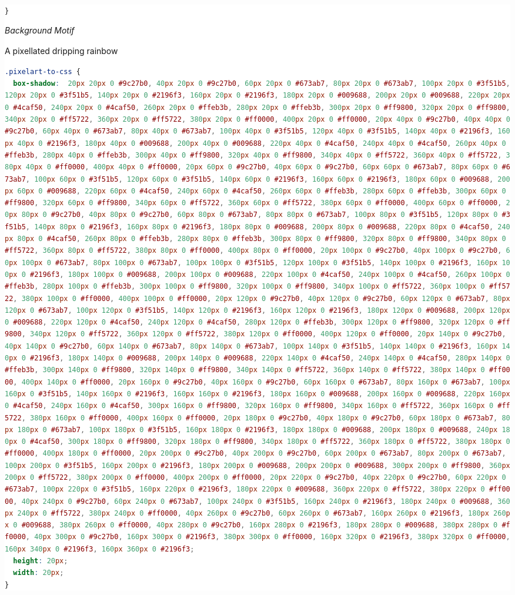 ```CSS
}
```

_Background Motif_

A pixellated dripping rainbow

```CSS
.pixelart-to-css {
  box-shadow:  20px 20px 0 #9c27b0, 40px 20px 0 #9c27b0, 60px 20px 0 #673ab7, 80px 20px 0 #673ab7, 100px 20px 0 #3f51b5, 120px 20px 0 #3f51b5, 140px 20px 0 #2196f3, 160px 20px 0 #2196f3, 180px 20px 0 #009688, 200px 20px 0 #009688, 220px 20px 0 #4caf50, 240px 20px 0 #4caf50, 260px 20px 0 #ffeb3b, 280px 20px 0 #ffeb3b, 300px 20px 0 #ff9800, 320px 20px 0 #ff9800, 340px 20px 0 #ff5722, 360px 20px 0 #ff5722, 380px 20px 0 #ff0000, 400px 20px 0 #ff0000, 20px 40px 0 #9c27b0, 40px 40px 0 #9c27b0, 60px 40px 0 #673ab7, 80px 40px 0 #673ab7, 100px 40px 0 #3f51b5, 120px 40px 0 #3f51b5, 140px 40px 0 #2196f3, 160px 40px 0 #2196f3, 180px 40px 0 #009688, 200px 40px 0 #009688, 220px 40px 0 #4caf50, 240px 40px 0 #4caf50, 260px 40px 0 #ffeb3b, 280px 40px 0 #ffeb3b, 300px 40px 0 #ff9800, 320px 40px 0 #ff9800, 340px 40px 0 #ff5722, 360px 40px 0 #ff5722, 380px 40px 0 #ff0000, 400px 40px 0 #ff0000, 20px 60px 0 #9c27b0, 40px 60px 0 #9c27b0, 60px 60px 0 #673ab7, 80px 60px 0 #673ab7, 100px 60px 0 #3f51b5, 120px 60px 0 #3f51b5, 140px 60px 0 #2196f3, 160px 60px 0 #2196f3, 180px 60px 0 #009688, 200px 60px 0 #009688, 220px 60px 0 #4caf50, 240px 60px 0 #4caf50, 260px 60px 0 #ffeb3b, 280px 60px 0 #ffeb3b, 300px 60px 0 #ff9800, 320px 60px 0 #ff9800, 340px 60px 0 #ff5722, 360px 60px 0 #ff5722, 380px 60px 0 #ff0000, 400px 60px 0 #ff0000, 20px 80px 0 #9c27b0, 40px 80px 0 #9c27b0, 60px 80px 0 #673ab7, 80px 80px 0 #673ab7, 100px 80px 0 #3f51b5, 120px 80px 0 #3f51b5, 140px 80px 0 #2196f3, 160px 80px 0 #2196f3, 180px 80px 0 #009688, 200px 80px 0 #009688, 220px 80px 0 #4caf50, 240px 80px 0 #4caf50, 260px 80px 0 #ffeb3b, 280px 80px 0 #ffeb3b, 300px 80px 0 #ff9800, 320px 80px 0 #ff9800, 340px 80px 0 #ff5722, 360px 80px 0 #ff5722, 380px 80px 0 #ff0000, 400px 80px 0 #ff0000, 20px 100px 0 #9c27b0, 40px 100px 0 #9c27b0, 60px 100px 0 #673ab7, 80px 100px 0 #673ab7, 100px 100px 0 #3f51b5, 120px 100px 0 #3f51b5, 140px 100px 0 #2196f3, 160px 100px 0 #2196f3, 180px 100px 0 #009688, 200px 100px 0 #009688, 220px 100px 0 #4caf50, 240px 100px 0 #4caf50, 260px 100px 0 #ffeb3b, 280px 100px 0 #ffeb3b, 300px 100px 0 #ff9800, 320px 100px 0 #ff9800, 340px 100px 0 #ff5722, 360px 100px 0 #ff5722, 380px 100px 0 #ff0000, 400px 100px 0 #ff0000, 20px 120px 0 #9c27b0, 40px 120px 0 #9c27b0, 60px 120px 0 #673ab7, 80px 120px 0 #673ab7, 100px 120px 0 #3f51b5, 140px 120px 0 #2196f3, 160px 120px 0 #2196f3, 180px 120px 0 #009688, 200px 120px 0 #009688, 220px 120px 0 #4caf50, 240px 120px 0 #4caf50, 280px 120px 0 #ffeb3b, 300px 120px 0 #ff9800, 320px 120px 0 #ff9800, 340px 120px 0 #ff5722, 360px 120px 0 #ff5722, 380px 120px 0 #ff0000, 400px 120px 0 #ff0000, 20px 140px 0 #9c27b0, 40px 140px 0 #9c27b0, 60px 140px 0 #673ab7, 80px 140px 0 #673ab7, 100px 140px 0 #3f51b5, 140px 140px 0 #2196f3, 160px 140px 0 #2196f3, 180px 140px 0 #009688, 200px 140px 0 #009688, 220px 140px 0 #4caf50, 240px 140px 0 #4caf50, 280px 140px 0 #ffeb3b, 300px 140px 0 #ff9800, 320px 140px 0 #ff9800, 340px 140px 0 #ff5722, 360px 140px 0 #ff5722, 380px 140px 0 #ff0000, 400px 140px 0 #ff0000, 20px 160px 0 #9c27b0, 40px 160px 0 #9c27b0, 60px 160px 0 #673ab7, 80px 160px 0 #673ab7, 100px 160px 0 #3f51b5, 140px 160px 0 #2196f3, 160px 160px 0 #2196f3, 180px 160px 0 #009688, 200px 160px 0 #009688, 220px 160px 0 #4caf50, 240px 160px 0 #4caf50, 300px 160px 0 #ff9800, 320px 160px 0 #ff9800, 340px 160px 0 #ff5722, 360px 160px 0 #ff5722, 380px 160px 0 #ff0000, 400px 160px 0 #ff0000, 20px 180px 0 #9c27b0, 40px 180px 0 #9c27b0, 60px 180px 0 #673ab7, 80px 180px 0 #673ab7, 100px 180px 0 #3f51b5, 160px 180px 0 #2196f3, 180px 180px 0 #009688, 200px 180px 0 #009688, 240px 180px 0 #4caf50, 300px 180px 0 #ff9800, 320px 180px 0 #ff9800, 340px 180px 0 #ff5722, 360px 180px 0 #ff5722, 380px 180px 0 #ff0000, 400px 180px 0 #ff0000, 20px 200px 0 #9c27b0, 40px 200px 0 #9c27b0, 60px 200px 0 #673ab7, 80px 200px 0 #673ab7, 100px 200px 0 #3f51b5, 160px 200px 0 #2196f3, 180px 200px 0 #009688, 200px 200px 0 #009688, 300px 200px 0 #ff9800, 360px 200px 0 #ff5722, 380px 200px 0 #ff0000, 400px 200px 0 #ff0000, 20px 220px 0 #9c27b0, 40px 220px 0 #9c27b0, 60px 220px 0 #673ab7, 100px 220px 0 #3f51b5, 160px 220px 0 #2196f3, 180px 220px 0 #009688, 360px 220px 0 #ff5722, 380px 220px 0 #ff0000, 40px 240px 0 #9c27b0, 60px 240px 0 #673ab7, 100px 240px 0 #3f51b5, 160px 240px 0 #2196f3, 180px 240px 0 #009688, 360px 240px 0 #ff5722, 380px 240px 0 #ff0000, 40px 260px 0 #9c27b0, 60px 260px 0 #673ab7, 160px 260px 0 #2196f3, 180px 260px 0 #009688, 380px 260px 0 #ff0000, 40px 280px 0 #9c27b0, 160px 280px 0 #2196f3, 180px 280px 0 #009688, 380px 280px 0 #ff0000, 40px 300px 0 #9c27b0, 160px 300px 0 #2196f3, 380px 300px 0 #ff0000, 160px 320px 0 #2196f3, 380px 320px 0 #ff0000, 160px 340px 0 #2196f3, 160px 360px 0 #2196f3;
  height: 20px;
  width: 20px;
}
```
